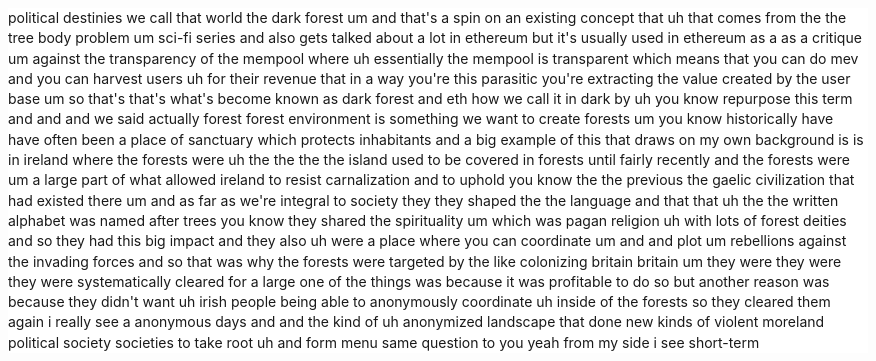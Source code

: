 political destinies we call that world
the dark forest
um
and that's a spin on an existing concept
that uh that comes from the the tree
body problem
um sci-fi series and also gets talked
about a lot in ethereum
but it's usually used in ethereum as a
as a critique
um against the transparency of the
mempool where uh essentially the mempool
is transparent which means that you can
do mev and you can harvest users uh for
their revenue that in a way you're this
parasitic you're extracting the value
created by the user base
um so that's that's what's become known
as dark forest and eth how we call it in
dark by uh you know repurpose this term
and and and we said actually forest
forest environment is something we want
to create forests
um you know historically have have often
been a place of sanctuary which protects
inhabitants and a big example of this
that draws on my own background is is in
ireland where the forests
were uh the the the the island used to
be covered in forests until fairly
recently
and the forests were um a large part of
what allowed ireland to resist
carnalization and to uphold you know the
the previous the gaelic civilization
that had existed there
um and as far as we're integral to
society they they shaped the the
language and that that uh the the
written alphabet was named after trees
you know they shared the spirituality
um which was pagan religion uh with lots
of forest deities and so they had this
big impact and they also uh were a place
where you can coordinate
um and and plot
um rebellions against the invading
forces and so that was why the forests
were targeted by the like colonizing
britain britain
um they were they were they were
systematically cleared for a large one
of the things was because it was
profitable to do so but another reason
was because they didn't want uh irish
people being able to anonymously
coordinate uh inside of the forests so
they cleared them again i really see a
anonymous days and and the kind of uh
anonymized landscape that done new kinds
of violent moreland political society
societies to take root uh and form
menu same question to you
yeah from my side i see short-term